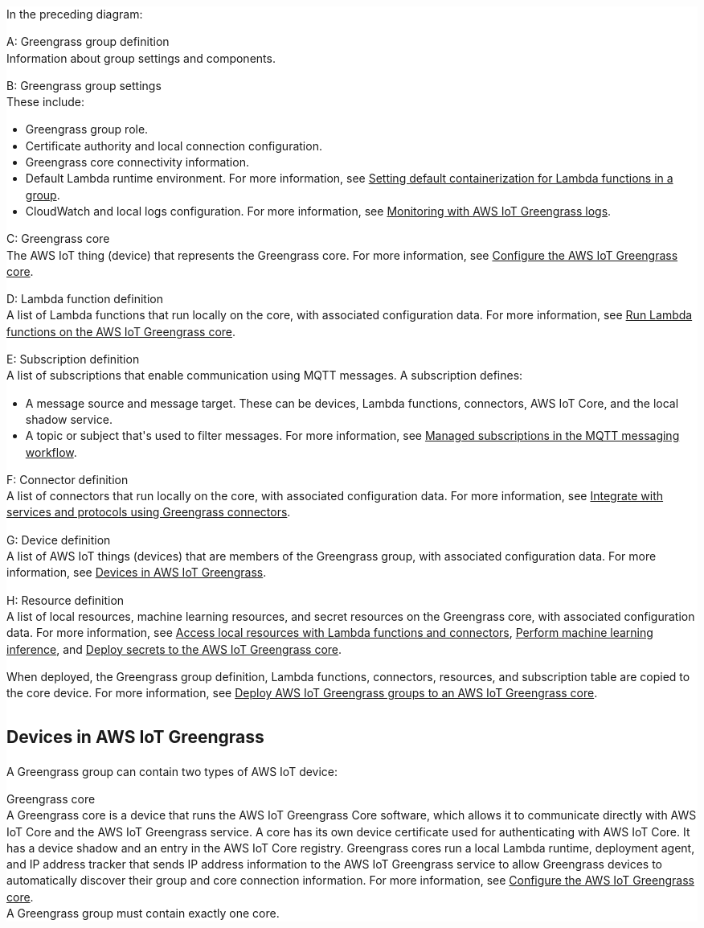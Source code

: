 In the preceding diagram:

A: Greengrass group definition  
Information about group settings and components\.

B: Greengrass group settings  
These include:  
+ Greengrass group role\.
+ Certificate authority and local connection configuration\.
+ Greengrass core connectivity information\.
+ Default Lambda runtime environment\. For more information, see [Setting default containerization for Lambda functions in a group](lambda-group-config.md#lambda-containerization-groupsettings)\.
+ CloudWatch and local logs configuration\. For more information, see [Monitoring with AWS IoT Greengrass logs](greengrass-logs-overview.md)\.

C: Greengrass core  
The AWS IoT thing \(device\) that represents the Greengrass core\. For more information, see [Configure the AWS IoT Greengrass core](gg-core.md)\.

D: Lambda function definition  
A list of Lambda functions that run locally on the core, with associated configuration data\. For more information, see [Run Lambda functions on the AWS IoT Greengrass core](lambda-functions.md)\.

E: Subscription definition  
A list of subscriptions that enable communication using MQTT messages\. A subscription defines:  
+ A message source and message target\. These can be devices, Lambda functions, connectors, AWS IoT Core, and the local shadow service\.
+ A topic or subject that's used to filter messages\.
For more information, see [Managed subscriptions in the MQTT messaging workflow](gg-sec.md#gg-msg-workflow)\.

F: Connector definition  
A list of connectors that run locally on the core, with associated configuration data\. For more information, see [Integrate with services and protocols using Greengrass connectors](connectors.md)\.

G: Device definition  
A list of AWS IoT things \(devices\) that are members of the Greengrass group, with associated configuration data\. For more information, see [Devices in AWS IoT Greengrass](#devices)\.

H: Resource definition  
A list of local resources, machine learning resources, and secret resources on the Greengrass core, with associated configuration data\. For more information, see [Access local resources with Lambda functions and connectors](access-local-resources.md), [Perform machine learning inference](ml-inference.md), and [Deploy secrets to the AWS IoT Greengrass core](secrets.md)\.

When deployed, the Greengrass group definition, Lambda functions, connectors, resources, and subscription table are copied to the core device\. For more information, see [Deploy AWS IoT Greengrass groups to an AWS IoT Greengrass core](deployments.md)\.

## Devices in AWS IoT Greengrass<a name="devices"></a>

A Greengrass group can contain two types of AWS IoT device:

Greengrass core  
A Greengrass core is a device that runs the AWS IoT Greengrass Core software, which allows it to communicate directly with AWS IoT Core and the AWS IoT Greengrass service\. A core has its own device certificate used for authenticating with AWS IoT Core\. It has a device shadow and an entry in the AWS IoT Core registry\. Greengrass cores run a local Lambda runtime, deployment agent, and IP address tracker that sends IP address information to the AWS IoT Greengrass service to allow Greengrass devices to automatically discover their group and core connection information\. For more information, see [Configure the AWS IoT Greengrass core](gg-core.md)\.  
A Greengrass group must contain exactly one core\.

